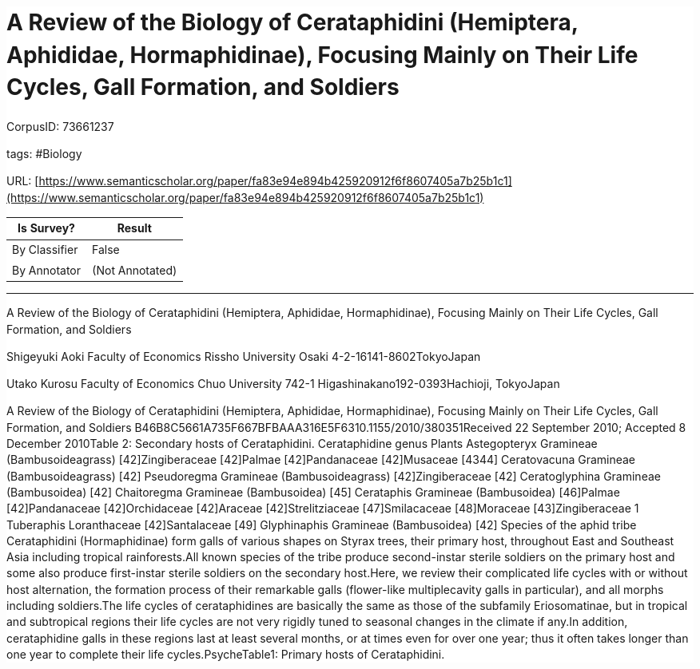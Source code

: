 # A Review of the Biology of Cerataphidini (Hemiptera, Aphididae, Hormaphidinae), Focusing Mainly on Their Life Cycles, Gall Formation, and Soldiers

CorpusID: 73661237
 
tags: #Biology

URL: [https://www.semanticscholar.org/paper/fa83e94e894b425920912f6f8607405a7b25b1c1](https://www.semanticscholar.org/paper/fa83e94e894b425920912f6f8607405a7b25b1c1)
 
| Is Survey?        | Result          |
| ----------------- | --------------- |
| By Classifier     | False |
| By Annotator      | (Not Annotated) |

---

A Review of the Biology of Cerataphidini (Hemiptera, Aphididae, Hormaphidinae), Focusing Mainly on Their Life Cycles, Gall Formation, and Soldiers


Shigeyuki Aoki 
Faculty of Economics
Rissho University
Osaki 4-2-16141-8602TokyoJapan

Utako Kurosu 
Faculty of Economics
Chuo University
742-1 Higashinakano192-0393Hachioji, TokyoJapan

A Review of the Biology of Cerataphidini (Hemiptera, Aphididae, Hormaphidinae), Focusing Mainly on Their Life Cycles, Gall Formation, and Soldiers
B46B8C5661A735F667BFBAAA316E5F6310.1155/2010/380351Received 22 September 2010; Accepted 8 December 2010Table 2: Secondary hosts of Cerataphidini. Cerataphidine genus Plants Astegopteryx Gramineae (Bambusoideagrass) [42]Zingiberaceae [42]Palmae [42]Pandanaceae [42]Musaceae [4344] Ceratovacuna Gramineae (Bambusoideagrass) [42] Pseudoregma Gramineae (Bambusoideagrass) [42]Zingiberaceae [42] Ceratoglyphina Gramineae (Bambusoidea) [42] Chaitoregma Gramineae (Bambusoidea) [45] Cerataphis Gramineae (Bambusoidea) [46]Palmae [42]Pandanaceae [42]Orchidaceae [42]Araceae [42]Strelitziaceae [47]Smilacaceae [48]Moraceae [43]Zingiberaceae 1 Tuberaphis Loranthaceae [42]Santalaceae [49] Glyphinaphis Gramineae (Bambusoidea) [42]
Species of the aphid tribe Cerataphidini (Hormaphidinae) form galls of various shapes on Styrax trees, their primary host, throughout East and Southeast Asia including tropical rainforests.All known species of the tribe produce second-instar sterile soldiers on the primary host and some also produce first-instar sterile soldiers on the secondary host.Here, we review their complicated life cycles with or without host alternation, the formation process of their remarkable galls (flower-like multiplecavity galls in particular), and all morphs including soldiers.The life cycles of cerataphidines are basically the same as those of the subfamily Eriosomatinae, but in tropical and subtropical regions their life cycles are not very rigidly tuned to seasonal changes in the climate if any.In addition, cerataphidine galls in these regions last at least several months, or at times even for over one year; thus it often takes longer than one year to complete their life cycles.PsycheTable1: Primary hosts of Cerataphidini.
